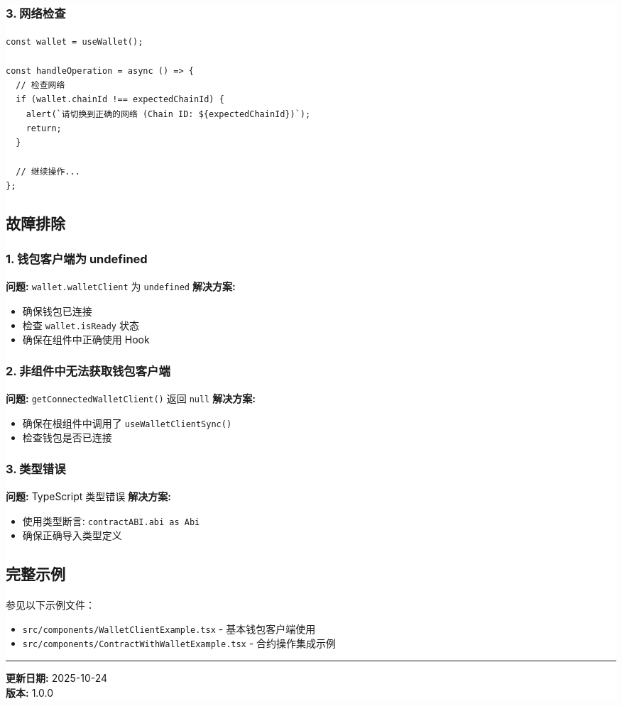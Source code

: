 ```tsx
```

### 3. 网络检查

```tsx
const wallet = useWallet();

const handleOperation = async () => {
  // 检查网络
  if (wallet.chainId !== expectedChainId) {
    alert(`请切换到正确的网络 (Chain ID: ${expectedChainId})`);
    return;
  }

  // 继续操作...
};
```

## 故障排除

### 1. 钱包客户端为 undefined

**问题:** `wallet.walletClient` 为 `undefined`
**解决方案:**

- 确保钱包已连接
- 检查 `wallet.isReady` 状态
- 确保在组件中正确使用 Hook

### 2. 非组件中无法获取钱包客户端

**问题:** `getConnectedWalletClient()` 返回 `null`
**解决方案:**

- 确保在根组件中调用了 `useWalletClientSync()`
- 检查钱包是否已连接

### 3. 类型错误

**问题:** TypeScript 类型错误
**解决方案:**

- 使用类型断言: `contractABI.abi as Abi`
- 确保正确导入类型定义

## 完整示例

参见以下示例文件：

- `src/components/WalletClientExample.tsx` - 基本钱包客户端使用
- `src/components/ContractWithWalletExample.tsx` - 合约操作集成示例

---

**更新日期:** 2025-10-24  
**版本:** 1.0.0
